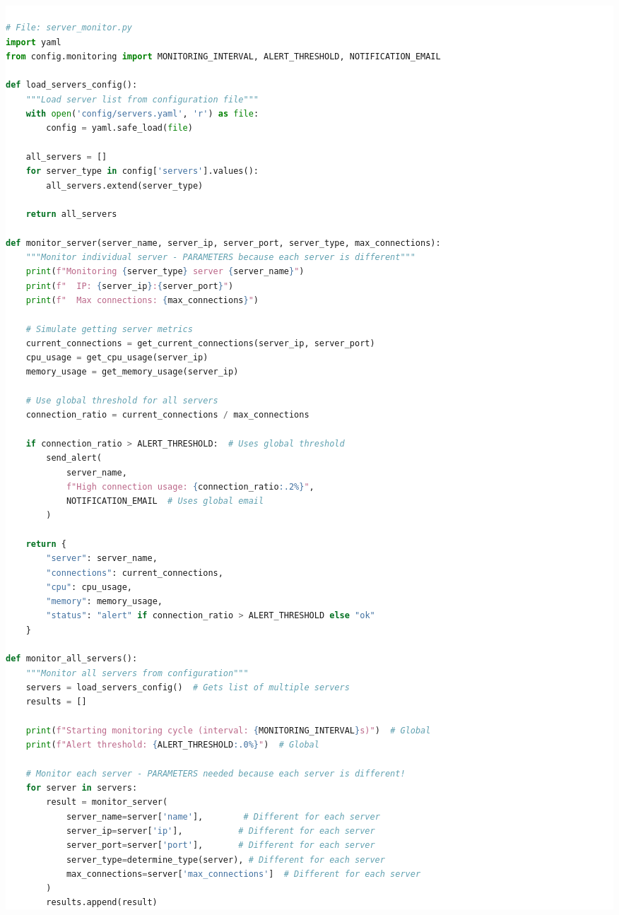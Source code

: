 ```python

# File: server_monitor.py
import yaml
from config.monitoring import MONITORING_INTERVAL, ALERT_THRESHOLD, NOTIFICATION_EMAIL

def load_servers_config():
    """Load server list from configuration file"""
    with open('config/servers.yaml', 'r') as file:
        config = yaml.safe_load(file)
    
    all_servers = []
    for server_type in config['servers'].values():
        all_servers.extend(server_type)
    
    return all_servers

def monitor_server(server_name, server_ip, server_port, server_type, max_connections):
    """Monitor individual server - PARAMETERS because each server is different"""
    print(f"Monitoring {server_type} server {server_name}")
    print(f"  IP: {server_ip}:{server_port}")
    print(f"  Max connections: {max_connections}")
    
    # Simulate getting server metrics
    current_connections = get_current_connections(server_ip, server_port)
    cpu_usage = get_cpu_usage(server_ip)
    memory_usage = get_memory_usage(server_ip)
    
    # Use global threshold for all servers
    connection_ratio = current_connections / max_connections
    
    if connection_ratio > ALERT_THRESHOLD:  # Uses global threshold
        send_alert(
            server_name, 
            f"High connection usage: {connection_ratio:.2%}",
            NOTIFICATION_EMAIL  # Uses global email
        )
    
    return {
        "server": server_name,
        "connections": current_connections,
        "cpu": cpu_usage,
        "memory": memory_usage,
        "status": "alert" if connection_ratio > ALERT_THRESHOLD else "ok"
    }

def monitor_all_servers():
    """Monitor all servers from configuration"""
    servers = load_servers_config()  # Gets list of multiple servers
    results = []
    
    print(f"Starting monitoring cycle (interval: {MONITORING_INTERVAL}s)")  # Global
    print(f"Alert threshold: {ALERT_THRESHOLD:.0%}")  # Global
    
    # Monitor each server - PARAMETERS needed because each server is different!
    for server in servers:
        result = monitor_server(
            server_name=server['name'],        # Different for each server
            server_ip=server['ip'],           # Different for each server  
            server_port=server['port'],       # Different for each server
            server_type=determine_type(server), # Different for each server
            max_connections=server['max_connections']  # Different for each server
        )
        results.append(result)
```